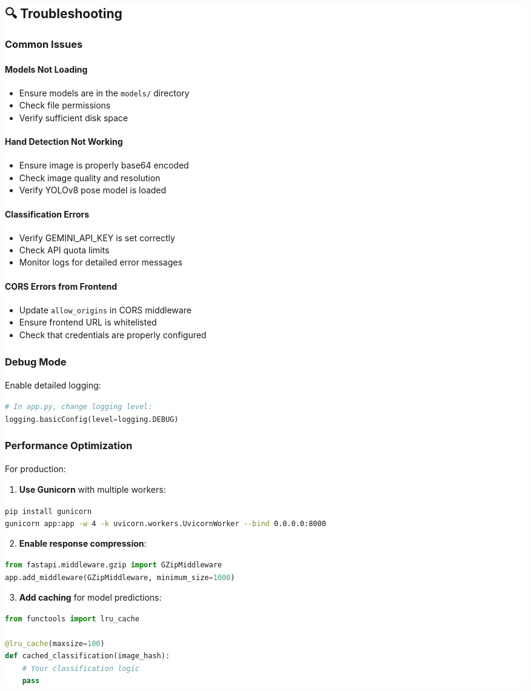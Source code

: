 ## 🔍 Troubleshooting

### Common Issues

#### Models Not Loading
- Ensure models are in the `models/` directory
- Check file permissions
- Verify sufficient disk space

#### Hand Detection Not Working
- Ensure image is properly base64 encoded
- Check image quality and resolution
- Verify YOLOv8 pose model is loaded

#### Classification Errors
- Verify GEMINI_API_KEY is set correctly
- Check API quota limits
- Monitor logs for detailed error messages

#### CORS Errors from Frontend
- Update `allow_origins` in CORS middleware
- Ensure frontend URL is whitelisted
- Check that credentials are properly configured

### Debug Mode

Enable detailed logging:

```python
# In app.py, change logging level:
logging.basicConfig(level=logging.DEBUG)
```

### Performance Optimization

For production:

1. **Use Gunicorn** with multiple workers:
```bash
pip install gunicorn
gunicorn app:app -w 4 -k uvicorn.workers.UvicornWorker --bind 0.0.0.0:8000
```

2. **Enable response compression**:
```python
from fastapi.middleware.gzip import GZipMiddleware
app.add_middleware(GZipMiddleware, minimum_size=1000)
```

3. **Add caching** for model predictions:
```python
from functools import lru_cache

@lru_cache(maxsize=100)
def cached_classification(image_hash):
    # Your classification logic
    pass
```
